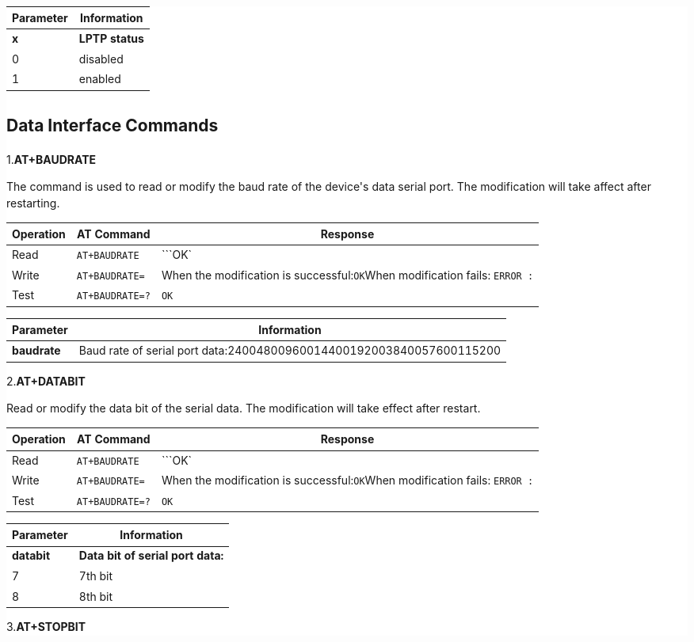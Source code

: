

| Parameter | Information | 
| ---- | ---- | 
| **x** | **LPTP status** | 
| 0 | disabled | 
| 1 | enabled | 


## Data Interface Commands

1.**AT+BAUDRATE**

The command is used to read or modify the baud rate of the device's data serial port. The modification will take affect after restarting.


| Operation | AT Command | Response | 
| ---- | ---- | ---- | 
| Read | `AT+BAUDRATE` | ```OK` | 
| Write | `AT+BAUDRATE=` | When the modification is successful:`OK`When modification fails: `ERROR :` | 
| Test | `AT+BAUDRATE=?` | `OK` | 



| Parameter | Information | 
| ---- | ---- | 
| **baudrate** | Baud rate of serial port data:24004800960014400192003840057600115200 | 


2.**AT+DATABIT**

Read or modify the data bit of the serial data. The modification will take effect after restart.


| Operation | AT Command | Response | 
| ---- | ---- | ---- | 
| Read | `AT+BAUDRATE` | ```OK` | 
| Write | `AT+BAUDRATE=` | When the modification is successful:`OK`When modification fails: `ERROR :` | 
| Test | `AT+BAUDRATE=?` | `OK` | 



| Parameter | Information | 
| ---- | ---- | 
| **databit** | **Data bit of serial port data:** | 
| 7 | 7th bit | 
| 8 | 8th bit | 


3.**AT+STOPBIT**
